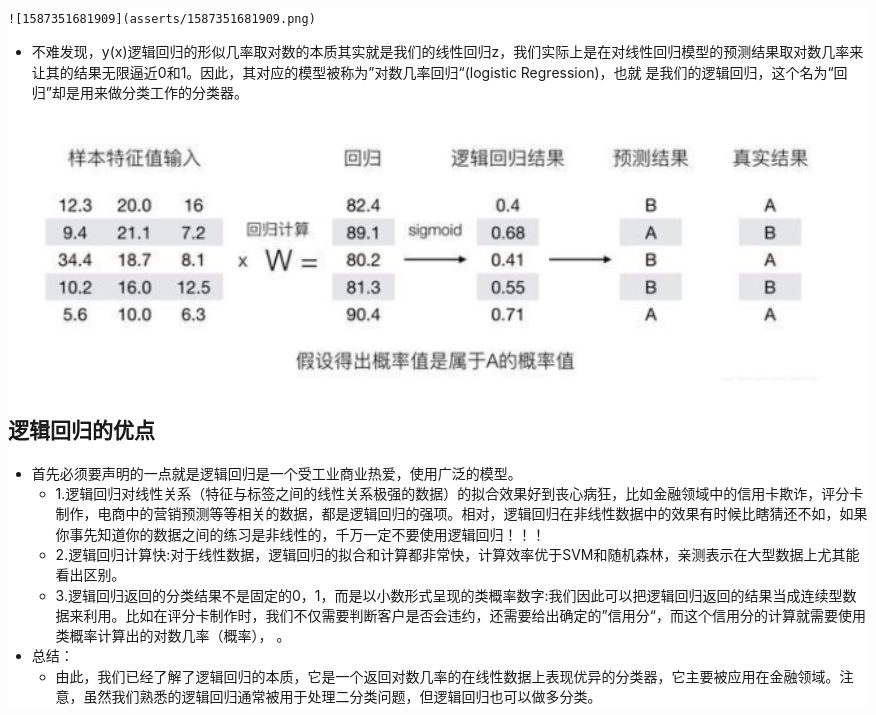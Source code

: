     ![1587351681909](asserts/1587351681909.png)

  + 不难发现，y(x)逻辑回归的形似几率取对数的本质其实就是我们的线性回归z，我们实际上是在对线性回归模型的预测结果取对数几率来让其的结果无限逼近0和1。因此，其对应的模型被称为”对数几率回归“(logistic Regression)，也就 是我们的逻辑回归，这个名为“回归”却是用来做分类工作的分类器。

    ![1587351721797](asserts/1587351721797.png)

## 逻辑回归的优点

- 首先必须要声明的一点就是逻辑回归是一个受工业商业热爱，使用广泛的模型。
  - 1.逻辑回归对线性关系（特征与标签之间的线性关系极强的数据）的拟合效果好到丧心病狂，比如金融领域中的信用卡欺诈，评分卡制作，电商中的营销预测等等相关的数据，都是逻辑回归的强项。相对，逻辑回归在非线性数据中的效果有时候比瞎猜还不如，如果你事先知道你的数据之间的练习是非线性的，千万一定不要使用逻辑回归！！！
  - 2.逻辑回归计算快:对于线性数据，逻辑回归的拟合和计算都非常快，计算效率优于SVM和随机森林，亲测表示在大型数据上尤其能看出区别。
  - 3.逻辑回归返回的分类结果不是固定的0，1，而是以小数形式呈现的类概率数字:我们因此可以把逻辑回归返回的结果当成连续型数据来利用。比如在评分卡制作时，我们不仅需要判断客户是否会违约，还需要给出确定的”信用分“，而这个信用分的计算就需要使用类概率计算出的对数几率（概率）， 。
- 总结：
  - 由此，我们已经了解了逻辑回归的本质，它是一个返回对数几率的在线性数据上表现优异的分类器，它主要被应用在金融领域。注意，虽然我们熟悉的逻辑回归通常被用于处理二分类问题，但逻辑回归也可以做多分类。

